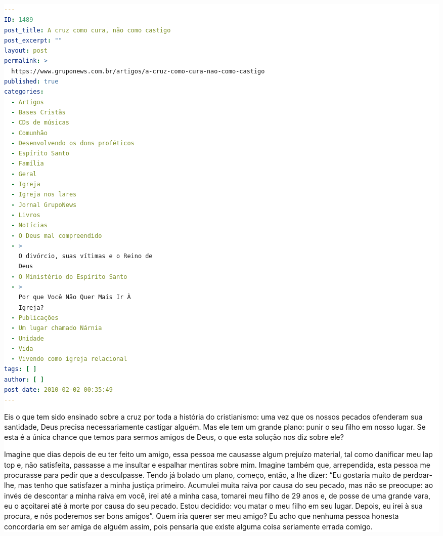 ```yaml
---
ID: 1489
post_title: A cruz como cura, não como castigo
post_excerpt: ""
layout: post
permalink: >
  https://www.gruponews.com.br/artigos/a-cruz-como-cura-nao-como-castigo
published: true
categories:
  - Artigos
  - Bases Cristãs
  - CDs de músicas
  - Comunhão
  - Desenvolvendo os dons proféticos
  - Espírito Santo
  - Família
  - Geral
  - Igreja
  - Igreja nos lares
  - Jornal GrupoNews
  - Livros
  - Notícias
  - O Deus mal compreendido
  - >
    O divórcio, suas vítimas e o Reino de
    Deus
  - O Ministério do Espírito Santo
  - >
    Por que Você Não Quer Mais Ir À
    Igreja?
  - Publicações
  - Um lugar chamado Nárnia
  - Unidade
  - Vida
  - Vivendo como igreja relacional
tags: [ ]
author: [ ]
post_date: 2010-02-02 00:35:49
---
```

Eis o que tem sido ensinado sobre a cruz por toda a história do cristianismo: uma vez que os nossos pecados ofenderam sua santidade, Deus precisa necessariamente castigar alguém. Mas ele tem um grande plano: punir o seu filho em nosso lugar. Se esta é a única chance que temos para sermos amigos de Deus, o que esta solução nos diz sobre ele?

Imagine que dias depois de eu ter feito um amigo, essa pessoa me causasse algum prejuízo material, tal como danificar meu lap top e, não satisfeita, passasse a me insultar e espalhar mentiras sobre mim. Imagine também que, arrependida, esta pessoa me procurasse para pedir que a desculpasse. Tendo já bolado um plano, começo, então, a lhe dizer: “Eu gostaria muito de perdoar-lhe, mas tenho que satisfazer a minha justiça primeiro. Acumulei muita raiva por causa do seu pecado, mas não se preocupe: ao invés de descontar a minha raiva em você, irei até a minha casa, tomarei meu filho de 29 anos e, de posse de uma grande vara, eu o açoitarei até à morte por causa do seu pecado. Estou decidido: vou matar o meu filho em seu lugar. Depois, eu irei à sua procura, e nós poderemos ser bons amigos”. Quem iria querer ser meu amigo? Eu acho que nenhuma pessoa honesta concordaria em ser amiga de alguém assim, pois pensaria que existe alguma coisa seriamente errada comigo.
